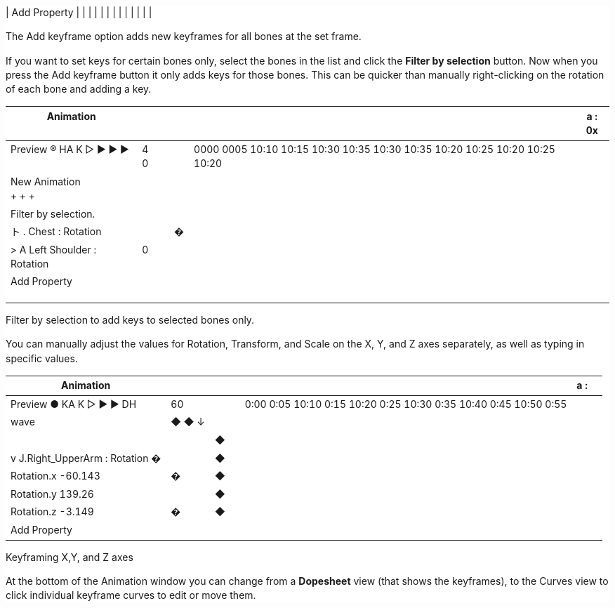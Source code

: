 | Add Property                   |    |   |  |                                                                                    |     |
|                                |    |   |  |                                                                                    |     |

The Add keyframe option adds new keyframes for all bones at the set frame.

If you want to set keys for certain bones only, select the bones in the list and click the **Filter by selection** button. Now when you press the Add keyframe button it only adds keys for those bones. This can be quicker than manually right-clicking on the rotation of each bone and adding a key.

| Animation                    |    |  |   |                                                                             | a : 0x |
|------------------------------|----|--|---|-----------------------------------------------------------------------------|--------|
| Preview ® HA K ▷ ▶ ▶ ▶       | 40 |  |   | 0000 0005 10:10 10:15 10:30 10:35 10:30 10:35 10:20 10:25 10:20 10:25 10:20 |        |
| New Animation<br>+ + +       |    |  |   |                                                                             |        |
| Filter by selection.         |    |  |   |                                                                             |        |
| ト . Chest : Rotation         |    |  | � |                                                                             |        |
| > A Left Shoulder : Rotation | 0  |  |   |                                                                             |        |
| Add Property                 |    |  |   |                                                                             |        |
|                              |    |  |   |                                                                             |        |
|                              |    |  |   |                                                                             |        |
|                              |    |  |   |                                                                             |        |

Filter by selection to add keys to selected bones only.

You can manually adjust the values for Rotation, Transform, and Scale on the X, Y, and Z axes separately, as well as typing in specific values.

| Animation                       |       |   |  |                                                                  | a : |  |
|---------------------------------|-------|---|--|------------------------------------------------------------------|-----|--|
| Preview ● KA K ▷ ▶ ▶ DH         | 60    |   |  | 0:00 0:05 10:10 0:15 10:20 0:25 10:30 0:35 10:40 0:45 10:50 0:55 |     |  |
| wave                            | ◆ ◆ ↓ |   |  |                                                                  |     |  |
|                                 |       | ◆ |  |                                                                  |     |  |
| v J.Right_UpperArm : Rotation � |       | ◆ |  |                                                                  |     |  |
| Rotation.x -60.143              | �     | ◆ |  |                                                                  |     |  |
| Rotation.y 139.26               |       | ◆ |  |                                                                  |     |  |
| Rotation.z -3.149               | �     | ◆ |  |                                                                  |     |  |
| Add Property                    |       |   |  |                                                                  |     |  |

Keyframing X,Y, and Z axes

At the bottom of the Animation window you can change from a **Dopesheet** view (that shows the keyframes), to the Curves view to click individual keyframe curves to edit or move them.
